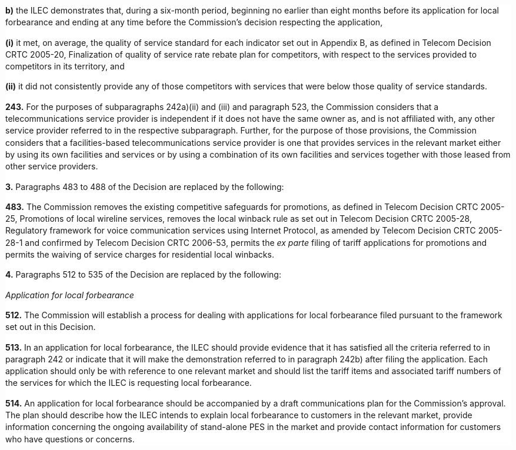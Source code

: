 





**b)** the ILEC demonstrates that, during a six-month period, beginning no earlier than eight months before its application for local forbearance and ending at any time before the Commission’s decision respecting the application,

**(i)** it met, on average, the quality of service standard for each indicator set out in Appendix B, as defined in Telecom Decision CRTC 2005-20, Finalization of quality of service rate rebate plan for competitors, with respect to the services provided to competitors in its territory, and



**(ii)** it did not consistently provide any of those competitors with services that were below those quality of service standards.





**243.** For the purposes of subparagraphs 242a)(ii) and (iii) and paragraph 523, the Commission considers that a telecommunications service provider is independent if it does not have the same owner as, and is not affiliated with, any other service provider referred to in the respective subparagraph. Further, for the purpose of those provisions, the Commission considers that a facilities-based telecommunications service provider is one that provides services in the relevant market either by using its own facilities and services or by using a combination of its own facilities and services together with those leased from other service providers.



**3.** Paragraphs 483 to 488 of the Decision are replaced by the following:

**483.** The Commission removes the existing competitive safeguards for promotions, as defined in Telecom Decision CRTC 2005-25, Promotions of local wireline services, removes the local winback rule as set out in Telecom Decision CRTC 2005-28, Regulatory framework for voice communication services using Internet Protocol, as amended by Telecom Decision CRTC 2005-28-1 and confirmed by Telecom Decision CRTC 2006-53, permits the *ex parte* filing of tariff applications for promotions and permits the waiving of service charges for residential local winbacks.



**4.** Paragraphs 512 to 535 of the Decision are replaced by the following:

*Application for local forbearance*



**512.** The Commission will establish a process for dealing with applications for local forbearance filed pursuant to the framework set out in this Decision.



**513.** In an application for local forbearance, the ILEC should provide evidence that it has satisfied all the criteria referred to in paragraph 242 or indicate that it will make the demonstration referred to in paragraph 242b) after filing the application. Each application should only be with reference to one relevant market and should list the tariff items and associated tariff numbers of the services for which the ILEC is requesting local forbearance.



**514.** An application for local forbearance should be accompanied by a draft communications plan for the Commission’s approval. The plan should describe how the ILEC intends to explain local forbearance to customers in the relevant market, provide information concerning the ongoing availability of stand-alone PES in the market and provide contact information for customers who have questions or concerns.
